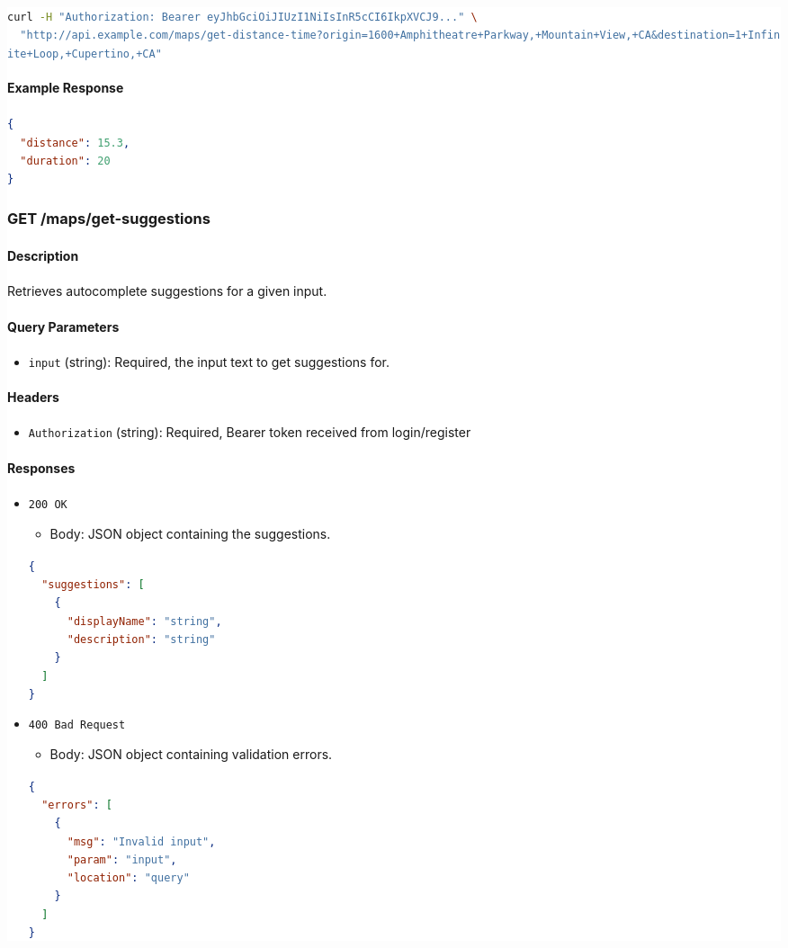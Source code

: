 ```bash
curl -H "Authorization: Bearer eyJhbGciOiJIUzI1NiIsInR5cCI6IkpXVCJ9..." \
  "http://api.example.com/maps/get-distance-time?origin=1600+Amphitheatre+Parkway,+Mountain+View,+CA&destination=1+Infinite+Loop,+Cupertino,+CA"
```

#### Example Response

```json
{
  "distance": 15.3,
  "duration": 20
}
```

### GET /maps/get-suggestions

#### Description

Retrieves autocomplete suggestions for a given input.

#### Query Parameters

- `input` (string): Required, the input text to get suggestions for.

#### Headers

- `Authorization` (string): Required, Bearer token received from login/register

#### Responses

- `200 OK`

  - Body: JSON object containing the suggestions.

  ```json
  {
    "suggestions": [
      {
        "displayName": "string",
        "description": "string"
      }
    ]
  }
  ```

- `400 Bad Request`
  - Body: JSON object containing validation errors.
  ```json
  {
    "errors": [
      {
        "msg": "Invalid input",
        "param": "input",
        "location": "query"
      }
    ]
  }
  ```
